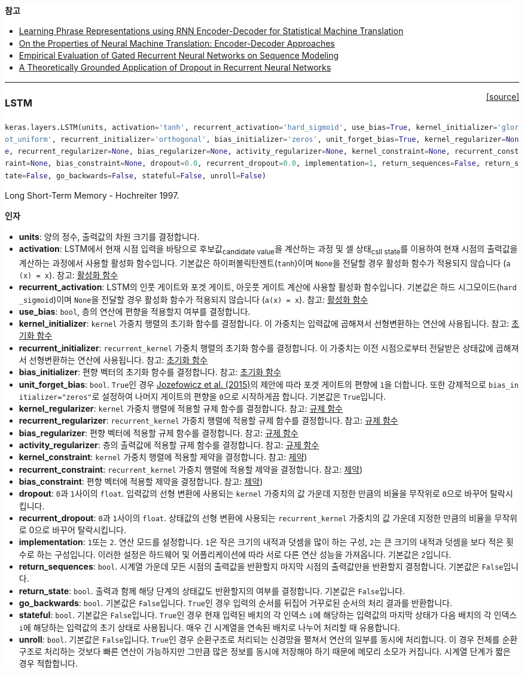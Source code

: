 __참고__

- [Learning Phrase Representations using RNN Encoder-Decoder for
   Statistical Machine Translation](https://arxiv.org/abs/1406.1078)
- [On the Properties of Neural Machine Translation:
   Encoder-Decoder Approaches](https://arxiv.org/abs/1409.1259)
- [Empirical Evaluation of Gated Recurrent Neural Networks on
   Sequence Modeling](https://arxiv.org/abs/1412.3555v1)
- [A Theoretically Grounded Application of Dropout in
   Recurrent Neural Networks](https://arxiv.org/abs/1512.05287)


----
<span style="float:right;">[[source]](https://github.com/keras-team/keras/blob/master/keras/layers/recurrent.py#L2051)</span>
### LSTM

```python
keras.layers.LSTM(units, activation='tanh', recurrent_activation='hard_sigmoid', use_bias=True, kernel_initializer='glorot_uniform', recurrent_initializer='orthogonal', bias_initializer='zeros', unit_forget_bias=True, kernel_regularizer=None, recurrent_regularizer=None, bias_regularizer=None, activity_regularizer=None, kernel_constraint=None, recurrent_constraint=None, bias_constraint=None, dropout=0.0, recurrent_dropout=0.0, implementation=1, return_sequences=False, return_state=False, go_backwards=False, stateful=False, unroll=False)
```

Long Short-Term Memory - Hochreiter 1997.

__인자__

- __units__: 양의 정수, 출력값의 차원 크기를 결정합니다.
- __activation__: LSTM에서 현재 시점 입력을 바탕으로 후보값<sub>candidate value</sub>을 계산하는 과정 및 셀 상태<sub>csll state</sub>를 이용하여 현재 시점의 출력값을 계산하는 과정에서 사용할 활성화 함수입니다. 기본값은 하이퍼볼릭탄젠트(`tanh`)이며 `None`을 전달할 경우 활성화 함수가 적용되지 않습니다 (`a(x) = x`). 참고: [활성화 함수](../activations.md)
- __recurrent_activation__: LSTM의 인풋 게이트와 포겟 게이트, 아웃풋 게이트 계산에 사용할 활성화 함수입니다. 기본값은 하드 시그모이드(`hard_sigmoid`)이며 `None`을 전달할 경우 활성화 함수가 적용되지 않습니다 (`a(x) = x`). 참고: [활성화 함수](../activations.md)
- __use_bias__: `bool`, 층의 연산에 편향을 적용할지 여부를 결정합니다.
- __kernel_initializer__: `kernel` 가중치 행렬의 초기화 함수를 결정합니다. 이 가중치는 입력값에 곱해져서 선형변환하는 연산에 사용됩니다. 참고: [초기화 함수](../initializers.md)
- __recurrent_initializer__: `recurrent_kernel` 가중치 행렬의 초기화 함수를 결정합니다. 이 가중치는 이전 시점으로부터 전달받은 상태값에 곱해져서 선형변환하는 연산에 사용됩니다. 참고: [초기화 함수](../initializers.md)
- __bias_initializer__: 편향 벡터의 초기화 함수를 결정합니다. 참고: [초기화 함수](../initializers.md)
- __unit_forget_bias__: `bool`. `True`인 경우 [Jozefowicz et al. (2015)](http://www.jmlr.org/proceedings/papers/v37/jozefowicz15.pdf)의 제안에 따라 포겟 게이트의 편향에 `1`을 더합니다. 또한 강제적으로 `bias_initializer="zeros"`로 설정하여 나머지 게이트의 편향을 `0`으로 시작하게끔 합니다. 기본값은 `True`입니다.
- __kernel_regularizer__: `kernel` 가중치 행렬에 적용할 규제 함수를 결정합니다. 참고: [규제 함수](../regularizers.md)
- __recurrent_regularizer__: `recurrent_kernel` 가중치 행렬에 적용할 규제 함수를 결정합니다. 참고: [규제 함수](../regularizers.md)
- __bias_regularizer__: 편향 벡터에 적용할 규제 함수를 결정합니다. 참고: [규제 함수](../regularizers.md)
- __activity_regularizer__: 층의 출력값에 적용할 규제 함수를 결정합니다. 참고: [규제 함수](../regularizers.md)
- __kernel_constraint__: `kernel` 가중치 행렬에 적용할 제약을 결정합니다. 참고: [제약](../constraints.md))
- __recurrent_constraint__: `recurrent_kernel` 가중치 행렬에 적용할 제약을 결정합니다. 참고: [제약](../constraints.md))
- __bias_constraint__: 편향 벡터에 적용할 제약을 결정합니다. 참고: [제약](../constraints.md))
- __dropout__: `0`과 `1`사이의 `float`. 입력값의 선형 변환에 사용되는 `kernel` 가중치의 값 가운데 지정한 만큼의 비율을 무작위로 `0`으로 바꾸어 탈락시킵니다.
- __recurrent_dropout__: `0`과 `1`사이의 `float`. 상태값의 선형 변환에 사용되는 `recurrent_kernel` 가중치의 값 가운데 지정한 만큼의 비율을 무작위로 0으로 바꾸어 탈락시킵니다.
- __implementation__: `1`또는 `2`. 연산 모드를 설정합니다. `1`은 작은 크기의 내적과 덧셈을 많이 하는 구성, `2`는 큰 크기의 내적과 덧셈을 보다 적은 횟수로 하는 구성입니다. 이러한 설정은 하드웨어 및 어플리케이션에 따라 서로 다른 연산 성능을 가져옵니다. 기본값은 `2`입니다.
- __return_sequences__: `bool`. 시계열 가운데 모든 시점의 출력값을 반환할지 마지막 시점의 출력값만을 반환할지 결정합니다. 기본값은 `False`입니다. 
- __return_state__: `bool`. 출력과 함께 해당 단계의 상태값도 반환할지의 여부를 결정합니다. 기본값은 `False`입니다.
- __go_backwards__: `bool`. 기본값은 `False`입니다. `True`인 경우 입력의 순서를 뒤집어 거꾸로된 순서의 처리 결과를 반환합니다. 
- __stateful__: `bool`. 기본값은 `False`입니다. `True`인 경우 현재 입력된 배치의 각 인덱스 `i`에 해당하는 입력값의 마지막 상태가 다음 배치의 각 인덱스 `i`에 해당하는 입력값의 초기 상태로 사용됩니다. 매우 긴 시계열을 연속된 배치로 나누어 처리할 때 유용합니다.  
- __unroll__: `bool`. 기본값은 `False`입니다. `True`인 경우 순환구조로 처리되는 신경망을 펼쳐서 연산의 일부를 동시에 처리합니다. 이 경우 전체를 순환구조로 처리하는 것보다 빠른 연산이 가능하지만 그만큼 많은 정보를 동시에 저장해야 하기 때문에 메모리 소모가 커집니다. 시계열 단계가 짧은 경우 적합합니다.  
